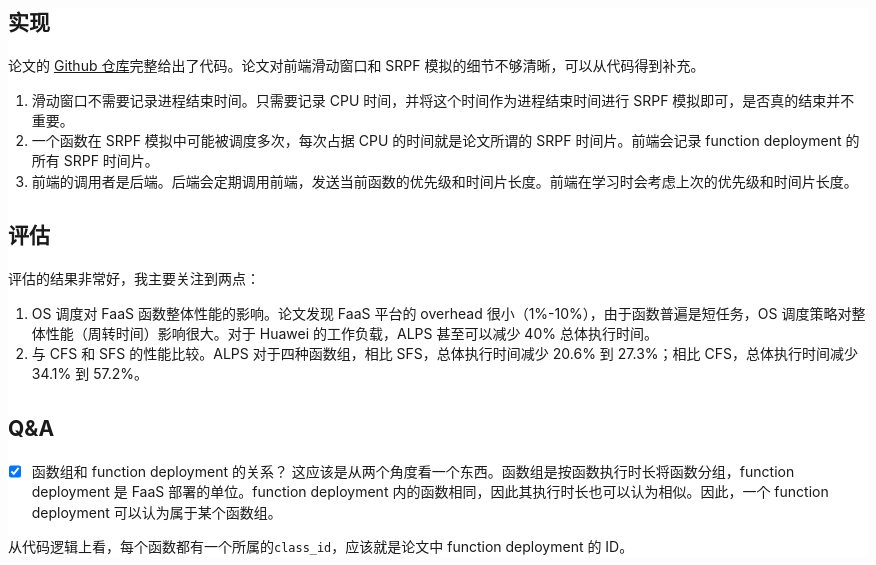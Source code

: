 ## 实现
论文的 [Github 仓库](https://github.com/ds2-lab/ALPS/)完整给出了代码。论文对前端滑动窗口和 SRPF 模拟的细节不够清晰，可以从代码得到补充。

1. 滑动窗口不需要记录进程结束时间。只需要记录 CPU 时间，并将这个时间作为进程结束时间进行 SRPF 模拟即可，是否真的结束并不重要。
2. 一个函数在 SRPF 模拟中可能被调度多次，每次占据 CPU 的时间就是论文所谓的 SRPF 时间片。前端会记录 function deployment 的所有 SRPF 时间片。
3. 前端的调用者是后端。后端会定期调用前端，发送当前函数的优先级和时间片长度。前端在学习时会考虑上次的优先级和时间片长度。

## 评估
评估的结果非常好，我主要关注到两点：
1. OS 调度对 FaaS 函数整体性能的影响。论文发现 FaaS 平台的 overhead 很小（1%-10%），由于函数普遍是短任务，OS 调度策略对整体性能（周转时间）影响很大。对于 Huawei 的工作负载，ALPS 甚至可以减少 40% 总体执行时间。
2. 与 CFS 和 SFS 的性能比较。ALPS 对于四种函数组，相比 SFS，总体执行时间减少 20.6% 到 27.3%；相比 CFS，总体执行时间减少 34.1% 到 57.2%。

## Q&A
- [x] 函数组和 function deployment 的关系？
这应该是从两个角度看一个东西。函数组是按函数执行时长将函数分组，function deployment 是 FaaS 部署的单位。function deployment 内的函数相同，因此其执行时长也可以认为相似。因此，一个 function deployment 可以认为属于某个函数组。

从代码逻辑上看，每个函数都有一个所属的`class_id`，应该就是论文中 function deployment 的 ID。



